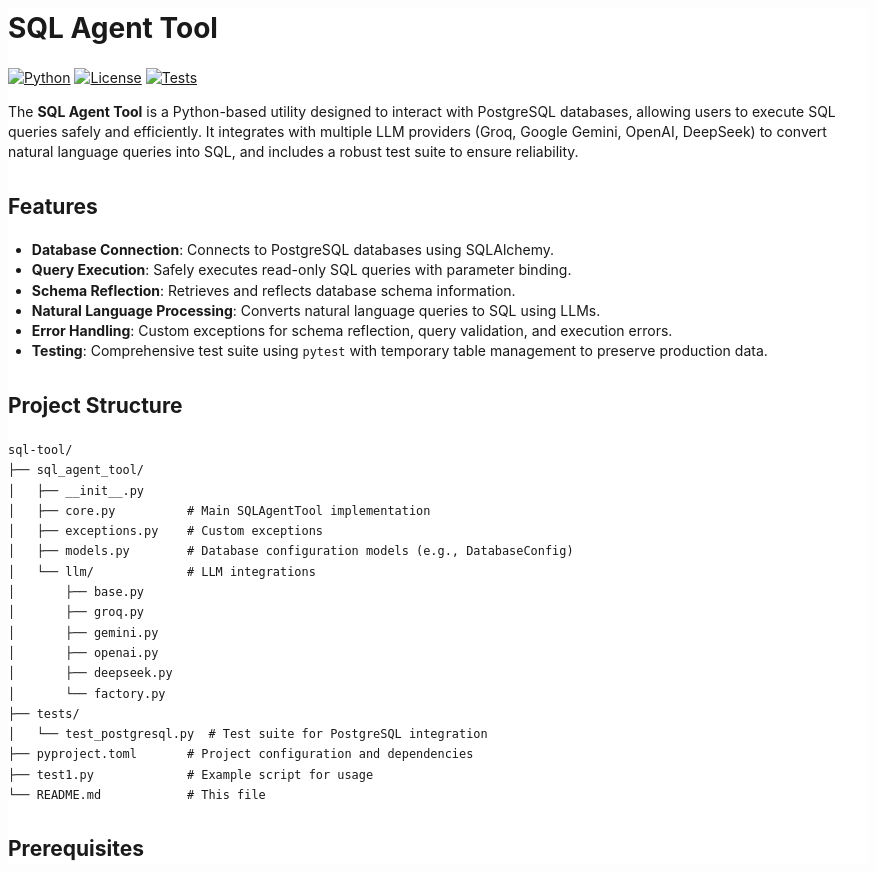 # SQL Agent Tool

[![Python](https://img.shields.io/badge/python-3.10+-blue.svg)](https://pypi.org/project/sql-agent-tool/)
[![License](https://img.shields.io/badge/license-MIT-green.svg)](https://github.com/Dadiya-Harsh/sql-tool/blob/main/LICENSE)
[![Tests](https://img.shields.io/badge/tests-pytest-brightgreen.svg)](https://github.com/Dadiya-Harsh/sql-tool/actions)

The **SQL Agent Tool** is a Python-based utility designed to interact with PostgreSQL databases, allowing users to execute SQL queries safely and efficiently. It integrates with multiple LLM providers (Groq, Google Gemini, OpenAI, DeepSeek) to convert natural language queries into SQL, and includes a robust test suite to ensure reliability.

## Features

- **Database Connection**: Connects to PostgreSQL databases using SQLAlchemy.
- **Query Execution**: Safely executes read-only SQL queries with parameter binding.
- **Schema Reflection**: Retrieves and reflects database schema information.
- **Natural Language Processing**: Converts natural language queries to SQL using LLMs.
- **Error Handling**: Custom exceptions for schema reflection, query validation, and execution errors.
- **Testing**: Comprehensive test suite using `pytest` with temporary table management to preserve production data.

## Project Structure

```
sql-tool/
├── sql_agent_tool/
│   ├── __init__.py
│   ├── core.py          # Main SQLAgentTool implementation
│   ├── exceptions.py    # Custom exceptions
│   ├── models.py        # Database configuration models (e.g., DatabaseConfig)
│   └── llm/             # LLM integrations
│       ├── base.py
│       ├── groq.py
│       ├── gemini.py
│       ├── openai.py
│       ├── deepseek.py
│       └── factory.py
├── tests/
│   └── test_postgresql.py  # Test suite for PostgreSQL integration
├── pyproject.toml       # Project configuration and dependencies
├── test1.py             # Example script for usage
└── README.md            # This file
```

## Prerequisites
